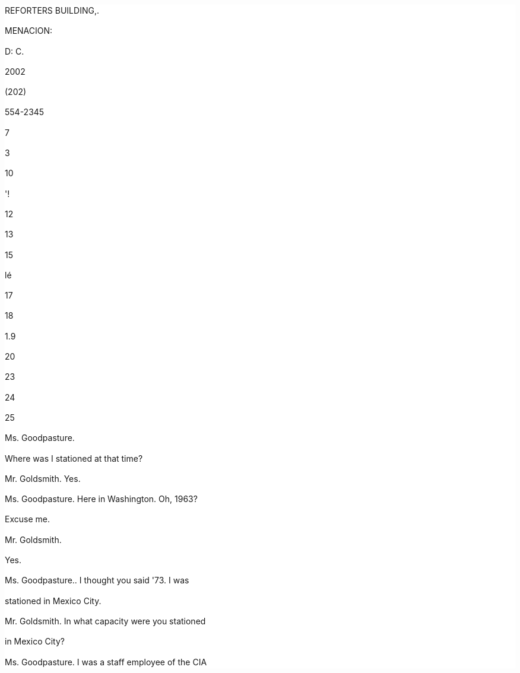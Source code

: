 REFORTERS BUILDING,.

MENACION:

D: C.

2002

(202)

554-2345

7

3

10

'!

12

13

15

lé

17

18

1.9

20

23

24

25

Ms. Goodpasture.

Where was I stationed at that time?

Mr. Goldsmith. Yes.

Ms. Goodpasture. Here in Washington. Oh, 1963?

Excuse me.

Mr. Goldsmith.

Yes.

Ms. Goodpasture.. I thought you said '73. I was

stationed in Mexico City.

Mr. Goldsmith. In what capacity were you stationed

in Mexico City?

Ms. Goodpasture. I was a staff employee of the CIA
